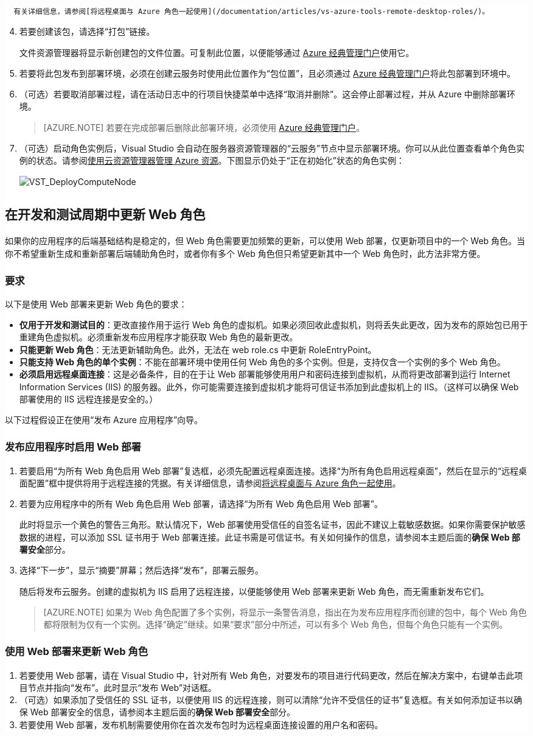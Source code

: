       有关详细信息，请参阅[将远程桌面与 Azure 角色一起使用](/documentation/articles/vs-azure-tools-remote-desktop-roles/)。
   4. 若要创建该包，请选择“打包”链接。
      
      文件资源管理器将显示新创建包的文件位置。可复制此位置，以便能够通过 [Azure 经典管理门户](https://manage.windowsazure.cn)使用它。
   5. 若要将此包发布到部署环境，必须在创建云服务时使用此位置作为“包位置”，且必须通过 [Azure 经典管理门户](https://manage.windowsazure.cn)将此包部署到环境中。
3. （可选）若要取消部署过程，请在活动日志中的行项目快捷菜单中选择“取消并删除”。这会停止部署过程，并从 Azure 中删除部署环境。
   
   > [AZURE.NOTE]
   若要在完成部署后删除此部署环境，必须使用 [Azure 经典管理门户](https://manage.windowsazure.cn)。
   > 
   > 
4. （可选）启动角色实例后，Visual Studio 会自动在服务器资源管理器的“云服务”节点中显示部署环境。你可以从此位置查看单个角色实例的状态。请参阅[使用云资源管理器管理 Azure 资源](/documentation/articles/vs-azure-tools-resources-managing-with-cloud-explorer/)。下图显示仍处于“正在初始化”状态的角色实例：
   
    ![VST\_DeployComputeNode](./media/vs-azure-tools-publishing-a-cloud-service/IC744134.png)  


## 在开发和测试周期中更新 Web 角色
如果你的应用程序的后端基础结构是稳定的，但 Web 角色需要更加频繁的更新，可以使用 Web 部署，仅更新项目中的一个 Web 角色。当你不希望重新生成和重新部署后端辅助角色时，或者你有多个 Web 角色但只希望更新其中一个 Web 角色时，此方法非常方便。

### 要求
以下是使用 Web 部署来更新 Web 角色的要求：

- **仅用于开发和测试目的**：更改直接作用于运行 Web 角色的虚拟机。如果必须回收此虚拟机，则将丢失此更改，因为发布的原始包已用于重建角色虚拟机。必须重新发布应用程序才能获取 Web 角色的最新更改。
- **只能更新 Web 角色**：无法更新辅助角色。此外，无法在 web role.cs 中更新 RoleEntryPoint。
- **只能支持 Web 角色的单个实例**：不能在部署环境中使用任何 Web 角色的多个实例。但是，支持仅含一个实例的多个 Web 角色。
- **必须启用远程桌面连接**：这是必备条件，目的在于让 Web 部署能够使用用户和密码连接到虚拟机，从而将更改部署到运行 Internet Information Services (IIS) 的服务器。此外，你可能需要连接到虚拟机才能将可信证书添加到此虚拟机上的 IIS。（这样可以确保 Web 部署使用的 IIS 远程连接是安全的。）

以下过程假设正在使用“发布 Azure 应用程序”向导。

### 发布应用程序时启用 Web 部署
1. 若要启用“为所有 Web 角色启用 Web 部署”复选框，必须先配置远程桌面连接。选择“为所有角色启用远程桌面”，然后在显示的“远程桌面配置”框中提供将用于远程连接的凭据。有关详细信息，请参阅[将远程桌面与 Azure 角色一起使用](/documentation/articles/vs-azure-tools-remote-desktop-roles/)。
2. 若要为应用程序中的所有 Web 角色启用 Web 部署，请选择“为所有 Web 角色启用 Web 部署”。
   
    此时将显示一个黄色的警告三角形。默认情况下，Web 部署使用受信任的自签名证书，因此不建议上载敏感数据。如果你需要保护敏感数据的进程，可以添加 SSL 证书用于 Web 部署连接。此证书需是可信证书。有关如何操作的信息，请参阅本主题后面的**确保 Web 部署安全**部分。
3. 选择“下一步”，显示“摘要”屏幕；然后选择“发布”，部署云服务。
   
    随后将发布云服务。创建的虚拟机为 IIS 启用了远程连接，以便能够使用 Web 部署来更新 Web 角色，而无需重新发布它们。
   
   > [AZURE.NOTE]
   如果为 Web 角色配置了多个实例，将显示一条警告消息，指出在为发布应用程序而创建的包中，每个 Web 角色都将限制为仅有一个实例。选择“确定”继续。如果“要求”部分中所述，可以有多个 Web 角色，但每个角色只能有一个实例。
   > 
   > 

### 使用 Web 部署来更新 Web 角色
1. 若要使用 Web 部署，请在 Visual Studio 中，针对所有 Web 角色，对要发布的项目进行代码更改，然后在解决方案中，右键单击此项目节点并指向“发布”。此时显示“发布 Web”对话框。
2. （可选）如果添加了受信任的 SSL 证书，以便使用 IIS 的远程连接，则可以清除“允许不受信任的证书”复选框。有关如何添加证书以确保 Web 部署安全的信息，请参阅本主题后面的**确保 Web 部署安全**部分。
3. 若要使用 Web 部署，发布机制需要使用你在首次发布包时为远程桌面连接设置的用户名和密码。
   